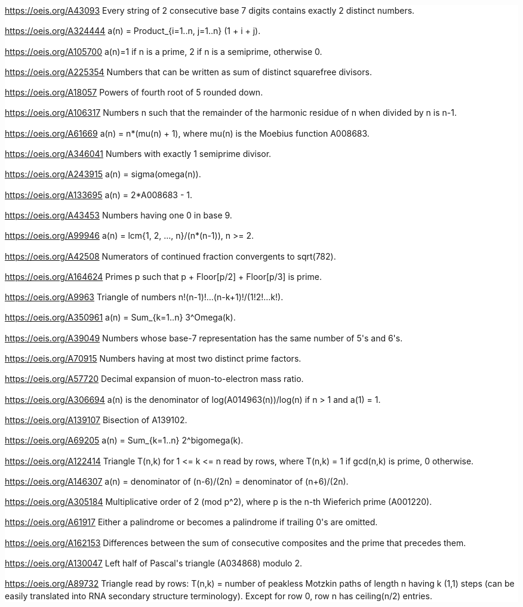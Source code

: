 https://oeis.org/A43093 Every string of 2 consecutive base 7 digits contains exactly 2 distinct numbers.

https://oeis.org/A324444 a(n) = Product_{i=1..n, j=1..n} (1 + i + j).

https://oeis.org/A105700 a(n)=1 if n is a prime, 2 if n is a semiprime, otherwise 0.

https://oeis.org/A225354 Numbers that can be written as sum of distinct squarefree divisors.

https://oeis.org/A18057 Powers of fourth root of 5 rounded down.

https://oeis.org/A106317 Numbers n such that the remainder of the harmonic residue of n when divided by n is n-1.

https://oeis.org/A61669 a(n) = n\*(mu(n) + 1), where mu(n) is the Moebius function A008683.

https://oeis.org/A346041 Numbers with exactly 1 semiprime divisor.

https://oeis.org/A243915 a(n) = sigma(omega(n)).

https://oeis.org/A133695 a(n) = 2\*A008683 - 1.

https://oeis.org/A43453 Numbers having one 0 in base 9.

https://oeis.org/A99946 a(n) = lcm{1, 2, ..., n}/(n\*(n-1)), n >= 2.

https://oeis.org/A42508 Numerators of continued fraction convergents to sqrt(782).

https://oeis.org/A164624 Primes p such that p + Floor[p/2] + Floor[p/3] is prime.

https://oeis.org/A9963 Triangle of numbers n!(n-1)!...(n-k+1)!/(1!2!...k!).

https://oeis.org/A350961 a(n) = Sum_{k=1..n} 3^Omega(k).

https://oeis.org/A39049 Numbers whose base-7 representation has the same number of 5's and 6's.

https://oeis.org/A70915 Numbers having at most two distinct prime factors.

https://oeis.org/A57720 Decimal expansion of muon-to-electron mass ratio.

https://oeis.org/A306694 a(n) is the denominator of log(A014963(n))/log(n) if n > 1 and a(1) = 1.

https://oeis.org/A139107 Bisection of A139102.

https://oeis.org/A69205 a(n) = Sum_{k=1..n} 2^bigomega(k).

https://oeis.org/A122414 Triangle T(n,k) for 1 <= k <= n read by rows, where T(n,k) = 1 if gcd(n,k) is prime, 0 otherwise.

https://oeis.org/A146307 a(n) = denominator of (n-6)/(2n) = denominator of (n+6)/(2n).

https://oeis.org/A305184 Multiplicative order of 2 (mod p^2), where p is the n-th Wieferich prime (A001220).

https://oeis.org/A61917 Either a palindrome or becomes a palindrome if trailing 0's are omitted.

https://oeis.org/A162153 Differences between the sum of consecutive composites and the prime that precedes them.

https://oeis.org/A130047 Left half of Pascal's triangle (A034868) modulo 2.

https://oeis.org/A89732 Triangle read by rows: T(n,k) = number of peakless Motzkin paths of length n having k (1,1) steps (can be easily translated into RNA secondary structure terminology). Except for row 0, row n has ceiling(n/2) entries.
